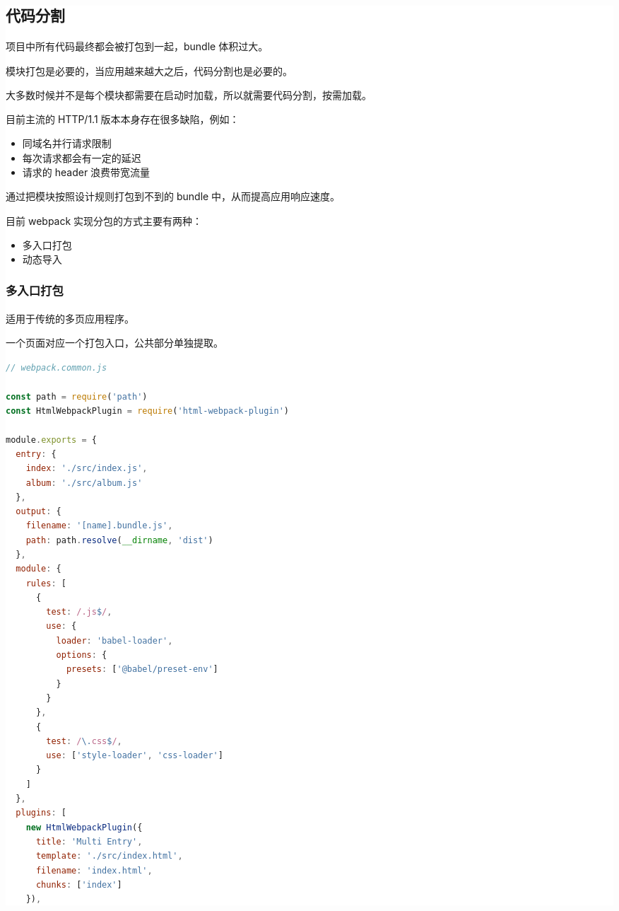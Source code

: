 ## 代码分割

项目中所有代码最终都会被打包到一起，bundle 体积过大。

模块打包是必要的，当应用越来越大之后，代码分割也是必要的。

大多数时候并不是每个模块都需要在启动时加载，所以就需要代码分割，按需加载。


目前主流的 HTTP/1.1 版本本身存在很多缺陷，例如：

* 同域名并行请求限制
* 每次请求都会有一定的延迟
* 请求的 header 浪费带宽流量
  

通过把模块按照设计规则打包到不到的 bundle 中，从而提高应用响应速度。

目前 webpack 实现分包的方式主要有两种：

* 多入口打包
* 动态导入

### 多入口打包

适用于传统的多页应用程序。

一个页面对应一个打包入口，公共部分单独提取。

```js
// webpack.common.js

const path = require('path')
const HtmlWebpackPlugin = require('html-webpack-plugin')

module.exports = {
  entry: {
    index: './src/index.js',
    album: './src/album.js'
  },
  output: {
    filename: '[name].bundle.js',
    path: path.resolve(__dirname, 'dist')
  },
  module: {
    rules: [
      {
        test: /.js$/,
        use: {
          loader: 'babel-loader',
          options: {
            presets: ['@babel/preset-env']
          }
        }
      },
      {
        test: /\.css$/,
        use: ['style-loader', 'css-loader']
      }
    ]
  },
  plugins: [
    new HtmlWebpackPlugin({
      title: 'Multi Entry',
      template: './src/index.html',
      filename: 'index.html',
      chunks: ['index']
    }),
```